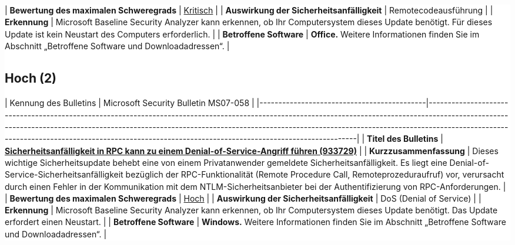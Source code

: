 | **Bewertung des maximalen Schweregrads**   | [Kritisch](http://www.microsoft.com/germany/technet/datenbank/articles/527029.mspx)                                                                                                                                                                                                                                                                                                                                                     |
| **Auswirkung der Sicherheitsanfälligkeit** | Remotecodeausführung                                                                                                                                                                                                                                                                                                                                                                                                                    |
| **Erkennung**                              | Microsoft Baseline Security Analyzer kann erkennen, ob Ihr Computersystem dieses Update benötigt. Für dieses Update ist kein Neustart des Computers erforderlich.                                                                                                                                                                                                                                                                       |
| **Betroffene Software**                    | **Office.** Weitere Informationen finden Sie im Abschnitt „Betroffene Software und Downloadadressen“.                                                                                                                                                                                                                                                                                                                                   |

Hoch (2)
--------

<span></span>
| Kennung des Bulletins                      | Microsoft Security Bulletin MS07-058                                                                                                                                                                                                                                                                                                                                                       |
|--------------------------------------------|--------------------------------------------------------------------------------------------------------------------------------------------------------------------------------------------------------------------------------------------------------------------------------------------------------------------------------------------------------------------------------------------|
| **Titel des Bulletins**                    | [**Sicherheitsanfälligkeit in RPC kann zu einem Denial-of-Service-Angriff führen (933729)**](http://www.microsoft.com/germany/technet/sicherheit/bulletins/ms07-058.mspx)                                                                                                                                                                                                                  |
| **Kurzzusammenfassung**                    | Dieses wichtige Sicherheitsupdate behebt eine von einem Privatanwender gemeldete Sicherheitsanfälligkeit. Es liegt eine Denial-of-Service-Sicherheitsanfälligkeit bezüglich der RPC-Funktionalität (Remote Procedure Call, Remoteprozeduraufruf) vor, verursacht durch einen Fehler in der Kommunikation mit dem NTLM-Sicherheitsanbieter bei der Authentifizierung von RPC-Anforderungen. |
| **Bewertung des maximalen Schweregrads**   | [Hoch](http://www.microsoft.com/germany/technet/datenbank/articles/527029.mspx)                                                                                                                                                                                                                                                                                                            |
| **Auswirkung der Sicherheitsanfälligkeit** | DoS (Denial of Service)                                                                                                                                                                                                                                                                                                                                                                    |
| **Erkennung**                              | Microsoft Baseline Security Analyzer kann erkennen, ob Ihr Computersystem dieses Update benötigt. Das Update erfordert einen Neustart.                                                                                                                                                                                                                                                     |
| **Betroffene Software**                    | **Windows.** Weitere Informationen finden Sie im Abschnitt „Betroffene Software und Downloadadressen“.                                                                                                                                                                                                                                                                                     |
